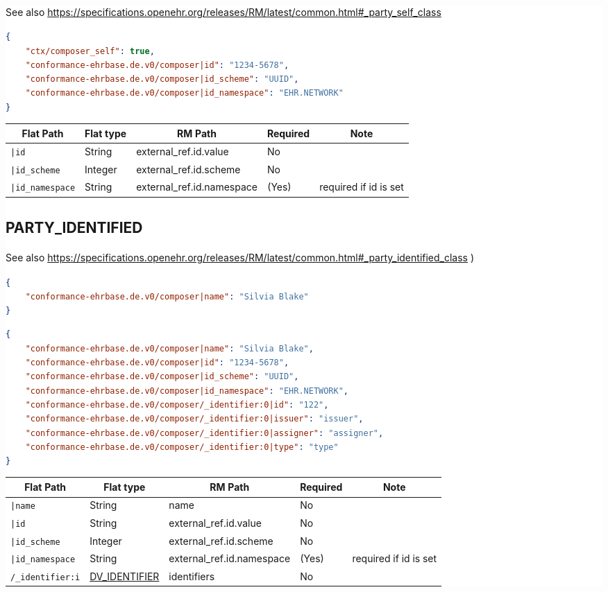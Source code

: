See also https://specifications.openehr.org/releases/RM/latest/common.html#_party_self_class

```json
{
    "ctx/composer_self": true,
    "conformance-ehrbase.de.v0/composer|id": "1234-5678",
    "conformance-ehrbase.de.v0/composer|id_scheme": "UUID",
    "conformance-ehrbase.de.v0/composer|id_namespace": "EHR.NETWORK"
} 
```

| Flat Path        | Flat type | RM Path                   | Required | Note                      |
|------------------|-----------|---------------------------|----------|---------------------------|
| `\|id`           | String    | external_ref.id.value     | No       |                           |
| `\|id_scheme`    | Integer   | external_ref.id.scheme    | No       |                           |
| `\|id_namespace` | String    | external_ref.id.namespace | (Yes)    | required if id is set     |


## PARTY_IDENTIFIED

See also https://specifications.openehr.org/releases/RM/latest/common.html#_party_identified_class
)

```json
{
    "conformance-ehrbase.de.v0/composer|name": "Silvia Blake"
} 
```

```json
{
    "conformance-ehrbase.de.v0/composer|name": "Silvia Blake",
    "conformance-ehrbase.de.v0/composer|id": "1234-5678",
    "conformance-ehrbase.de.v0/composer|id_scheme": "UUID",
    "conformance-ehrbase.de.v0/composer|id_namespace": "EHR.NETWORK",
    "conformance-ehrbase.de.v0/composer/_identifier:0|id": "122",
    "conformance-ehrbase.de.v0/composer/_identifier:0|issuer": "issuer",
    "conformance-ehrbase.de.v0/composer/_identifier:0|assigner": "assigner",
    "conformance-ehrbase.de.v0/composer/_identifier:0|type": "type"
} 
```

| Flat Path        | Flat type                       | RM Path                   | Required | Note                  |
|------------------|---------------------------------|---------------------------|----------|-----------------------|
| `\|name`         | String                          | name                      | No       |                       |
| `\|id`           | String                          | external_ref.id.value     | No       |                       |
| `\|id_scheme`    | Integer                         | external_ref.id.scheme    | No       |                       |
| `\|id_namespace` | String                          | external_ref.id.namespace | (Yes)    | required if id is set |
| `/_identifier:i` | [DV_IDENTIFIER](#dv_identifier) | identifiers               | No       |                       |
